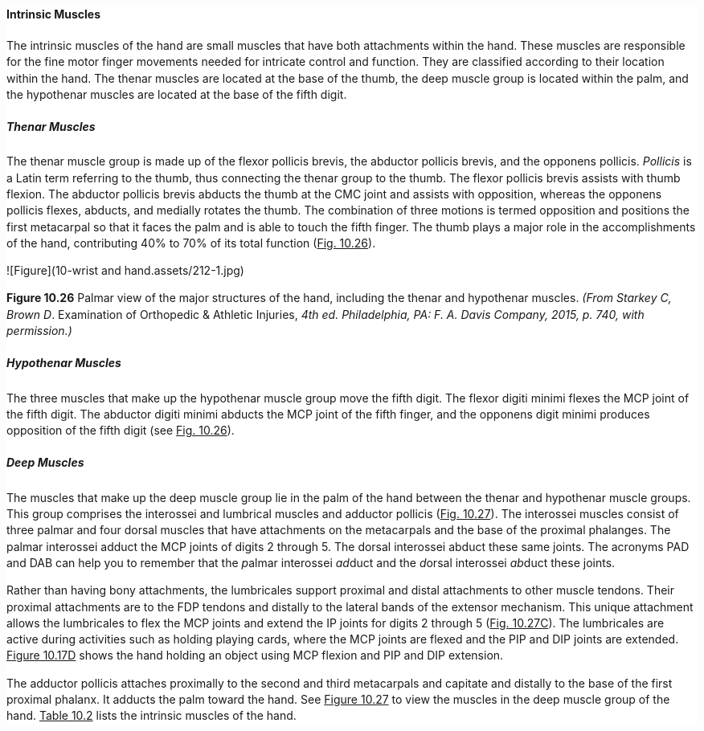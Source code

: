 #### Intrinsic Muscles

The intrinsic muscles of the hand are small muscles that have both attachments within the hand. These muscles are responsible for the fine motor finger movements needed for intricate control and function. They are classified according to their location within the hand. The thenar muscles are located at the base of the thumb, the deep muscle group is located within the palm, and the hypothenar muscles are located at the base of the fifth digit.

##### **Thenar Muscles**

The thenar muscle group is made up of the flexor pollicis brevis, the abductor pollicis brevis, and the opponens pollicis. *Pollicis* is a Latin term referring to the thumb, thus connecting the thenar group to the thumb. The flexor pollicis brevis assists with thumb flexion. The abductor pollicis brevis abducts the thumb at the CMC joint and assists with opposition, whereas the opponens pollicis flexes, abducts, and medially rotates the thumb. The combination of three motions is termed opposition and positions the first metacarpal so that it faces the palm and is able to touch the fifth finger. The thumb plays a major role in the accomplishments of the hand, contributing 40% to 70% of its total function ([Fig. 10.26](https://jigsaw.vitalsource.com/books/9780803675056/epub/OPS/c10.xhtml?favre=brett#fig10-26)).

![Figure](10-wrist and hand.assets/212-1.jpg)

**Figure 10.26** Palmar view of the major structures of the hand, including the thenar and hypothenar muscles. *(From Starkey C, Brown D*. Examination of Orthopedic & Athletic Injuries, *4th ed. Philadelphia, PA: F. A. Davis Company, 2015, p. 740, with permission.)*

##### **Hypothenar Muscles**

The three muscles that make up the hypothenar muscle group move the fifth digit. The flexor digiti minimi flexes the MCP joint of the fifth digit. The abductor digiti minimi abducts the MCP joint of the fifth finger, and the opponens digit minimi produces opposition of the fifth digit (see [Fig. 10.26](https://jigsaw.vitalsource.com/books/9780803675056/epub/OPS/c10.xhtml?favre=brett#fig10-26)).

##### **Deep Muscles**

The muscles that make up the deep muscle group lie in the palm of the hand between the thenar and hypothenar muscle groups. This group comprises the interossei and lumbrical muscles and adductor pollicis ([Fig. 10.27](https://jigsaw.vitalsource.com/books/9780803675056/epub/OPS/c10.xhtml?favre=brett#fig10-27)). The interossei muscles consist of three palmar and four dorsal muscles that have attachments on the metacarpals and the base of the proximal phalanges. The palmar interossei adduct the MCP joints of digits 2 through 5. The dorsal interossei abduct these same joints. The acronyms PAD and DAB can help you to remember that the *p*almar interossei *ad*duct and the *d*orsal interossei *ab*duct these joints.

Rather than having bony attachments, the lumbricales support proximal and distal attachments to other muscle tendons. Their proximal attachments are to the FDP tendons and distally to the lateral bands of the extensor mechanism. This unique attachment allows the lumbricales to flex the MCP joints and extend the IP joints for digits 2 through 5 ([Fig. 10.27C](https://jigsaw.vitalsource.com/books/9780803675056/epub/OPS/c10.xhtml?favre=brett#fig10-27)). The lumbricales are active during activities such as holding playing cards, where the MCP joints are flexed and the PIP and DIP joints are extended. [Figure 10.17D](https://jigsaw.vitalsource.com/books/9780803675056/epub/OPS/c10.xhtml?favre=brett#fig10-17) shows the hand holding an object using MCP flexion and PIP and DIP extension.

The adductor pollicis attaches proximally to the second and third metacarpals and capitate and distally to the base of the first proximal phalanx. It adducts the palm toward the hand. See [Figure 10.27](https://jigsaw.vitalsource.com/books/9780803675056/epub/OPS/c10.xhtml?favre=brett#fig10-27) to view the muscles in the deep muscle group of the hand. [Table 10.2](https://jigsaw.vitalsource.com/books/9780803675056/epub/OPS/c10.xhtml?favre=brett#tab10-2) lists the intrinsic muscles of the hand.
